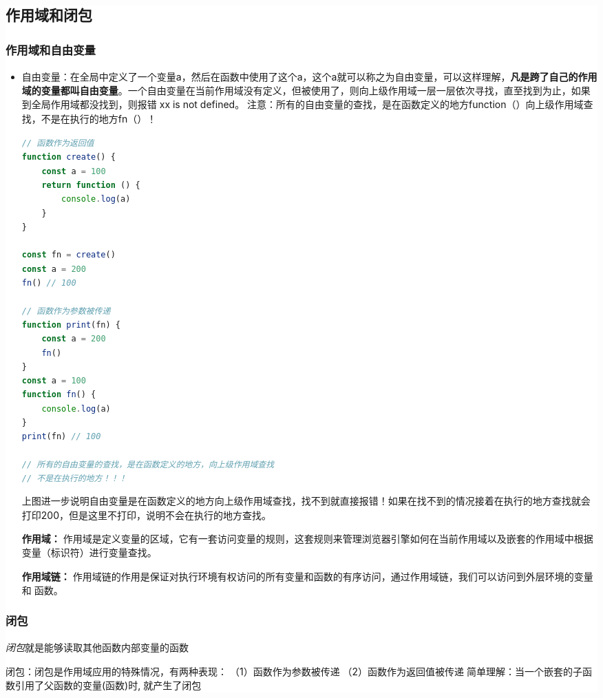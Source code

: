 

## 作用域和闭包

### 作用域和自由变量

- 自由变量：在全局中定义了一个变量a，然后在函数中使用了这个a，这个a就可以称之为自由变量，可以这样理解，**凡是跨了自己的作用域的变量都叫自由变量**。一个自由变量在当前作用域没有定义，但被使用了，则向上级作用域一层一层依次寻找，直至找到为止，如果到全局作用域都没找到，则报错 xx is not defined。
  注意：所有的自由变量的查找，是在函数定义的地方function（）向上级作用域查找，不是在执行的地方fn（）！

  ```javascript
  // 函数作为返回值
  function create() {
      const a = 100
      return function () {
          console.log(a)
      }
  }
  
  const fn = create()
  const a = 200
  fn() // 100
  
  // 函数作为参数被传递
  function print(fn) {
      const a = 200
      fn()
  }
  const a = 100
  function fn() {
      console.log(a)
  }
  print(fn) // 100
  
  // 所有的自由变量的查找，是在函数定义的地方，向上级作用域查找
  // 不是在执行的地方！！！
  ```

  上图进一步说明自由变量是在函数定义的地方向上级作用域查找，找不到就直接报错！如果在找不到的情况接着在执行的地方查找就会打印200，但是这里不打印，说明不会在执行的地方查找。
  
  **作用域：** 作用域是定义变量的区域，它有一套访问变量的规则，这套规则来管理浏览器引擎如何在当前作用域以及嵌套的作用域中根据变量（标识符）进行变量查找。
  
  **作用域链：** 作用域链的作用是保证对执行环境有权访问的所有变量和函数的有序访问，通过作用域链，我们可以访问到外层环境的变量和 函数。
  
  
  

### 闭包

*闭包*就是能够读取其他函数内部变量的函数

闭包：闭包是作用域应用的特殊情况，有两种表现：
（1）函数作为参数被传递
（2）函数作为返回值被传递
简单理解：当一个嵌套的子函数引用了父函数的变量(函数)时, 就产生了闭包
